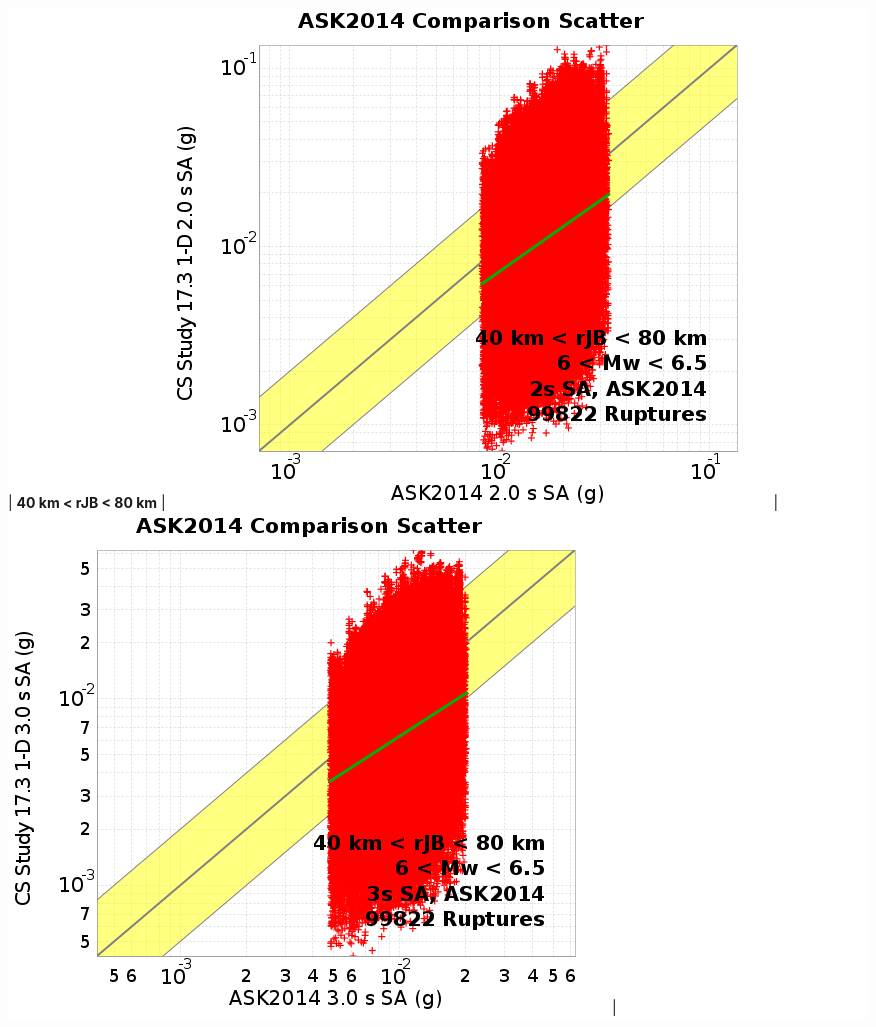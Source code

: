 | **40 km < rJB < 80 km** | ![Scatter Plot](resources/All_Sites_mag_6_6.5_dist_40_80_2s_ASK2014_scatter.png) | ![Scatter Plot](resources/All_Sites_mag_6_6.5_dist_40_80_3s_ASK2014_scatter.png) |